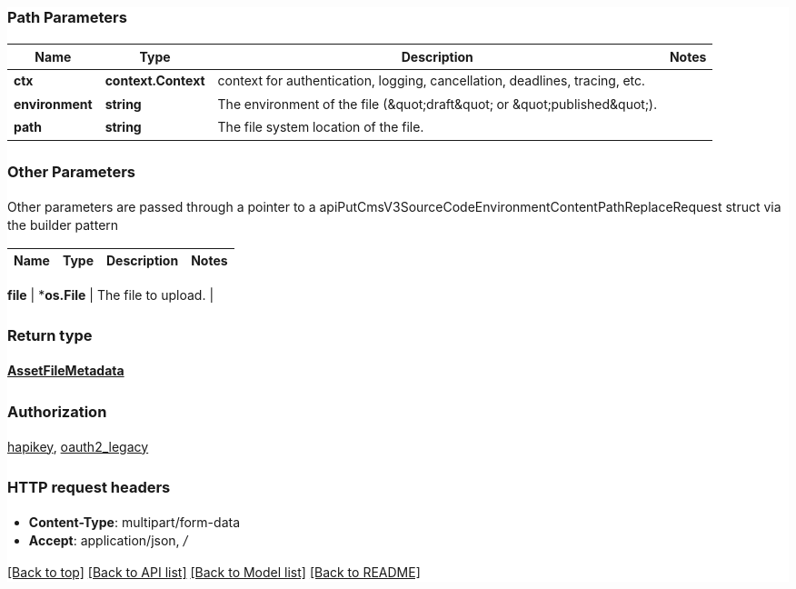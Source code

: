 ### Path Parameters


Name | Type | Description  | Notes
------------- | ------------- | ------------- | -------------
**ctx** | **context.Context** | context for authentication, logging, cancellation, deadlines, tracing, etc.
**environment** | **string** | The environment of the file (\&quot;draft\&quot; or \&quot;published\&quot;). | 
**path** | **string** | The file system location of the file. | 

### Other Parameters

Other parameters are passed through a pointer to a apiPutCmsV3SourceCodeEnvironmentContentPathReplaceRequest struct via the builder pattern


Name | Type | Description  | Notes
------------- | ------------- | ------------- | -------------


 **file** | ***os.File** | The file to upload. | 

### Return type

[**AssetFileMetadata**](AssetFileMetadata.md)

### Authorization

[hapikey](../README.md#hapikey), [oauth2_legacy](../README.md#oauth2_legacy)

### HTTP request headers

- **Content-Type**: multipart/form-data
- **Accept**: application/json, */*

[[Back to top]](#) [[Back to API list]](../README.md#documentation-for-api-endpoints)
[[Back to Model list]](../README.md#documentation-for-models)
[[Back to README]](../README.md)

